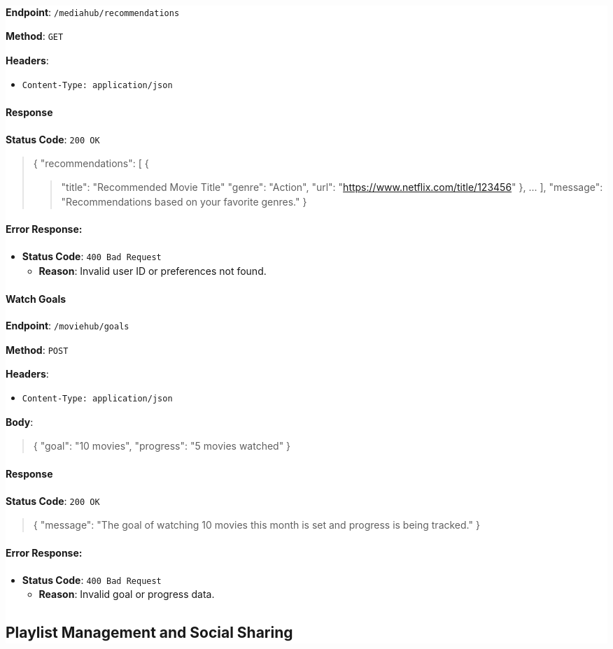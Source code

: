 **Endpoint**: `/mediahub/recommendations`

**Method**: `GET`

**Headers**:

- `Content-Type: application/json`

#### Response

**Status Code**: `200 OK`

> {
> "recommendations":
> [ {
>
> > "title": "Recommended Movie Title"
> > "genre": "Action",
> > "url": "https://www.netflix.com/title/123456"
> > }, ... ],
> > "message": "Recommendations based on your favorite genres."
> > }

#### Error Response:

- **Status Code**: `400 Bad Request`
  - **Reason**: Invalid user ID or preferences not found.

#### Watch Goals

**Endpoint**: `/moviehub/goals`

**Method**: `POST`

**Headers**:

- `Content-Type: application/json`

**Body**:

> {
> "goal": "10 movies",
> "progress": "5 movies watched"
> }

#### Response

**Status Code**: `200 OK`

> {
> "message": "The goal of watching 10 movies this month is set and progress is being tracked."
> }

#### Error Response:

- **Status Code**: `400 Bad Request`
  - **Reason**: Invalid goal or progress data.

## Playlist Management and Social Sharing
